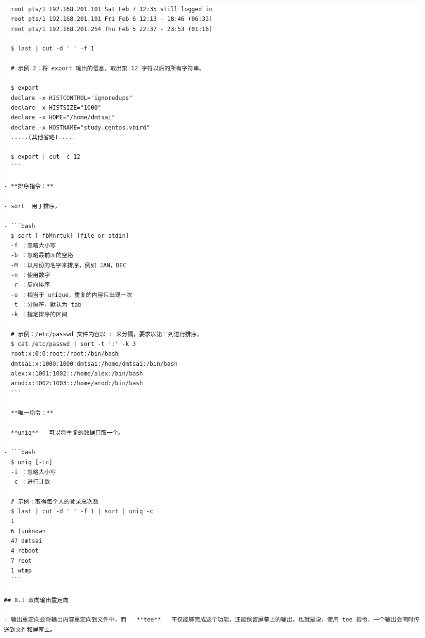   ```
    root pts/1 192.168.201.101 Sat Feb 7 12:35 still logged in
    root pts/1 192.168.201.101 Fri Feb 6 12:13 - 18:46 (06:33)
    root pts/1 192.168.201.254 Thu Feb 5 22:37 - 23:53 (01:16)
    
    $ last | cut -d ' ' -f 1
    
    # 示例 2：将 export 输出的信息，取出第 12 字符以后的所有字符串。
    
    $ export
    declare -x HISTCONTROL="ignoredups"
    declare -x HISTSIZE="1000"
    declare -x HOME="/home/dmtsai"
    declare -x HOSTNAME="study.centos.vbird"
    .....(其他省略).....
    
    $ export | cut -c 12-
    ```

- **排序指令：**

  - sort  用于排序。

  - ```bash
    $ sort [-fbMnrtuk] [file or stdin]
    -f ：忽略大小写
    -b ：忽略最前面的空格
    -M ：以月份的名字来排序，例如 JAN，DEC
    -n ：使用数字
    -r ：反向排序
    -u ：相当于 unique，重复的内容只出现一次
    -t ：分隔符，默认为 tab
    -k ：指定排序的区间
    
    # 示例：/etc/passwd 文件内容以 : 来分隔，要求以第三列进行排序。
    $ cat /etc/passwd | sort -t ':' -k 3
    root:x:0:0:root:/root:/bin/bash
    dmtsai:x:1000:1000:dmtsai:/home/dmtsai:/bin/bash
    alex:x:1001:1002::/home/alex:/bin/bash
    arod:x:1002:1003::/home/arod:/bin/bash
    ```

- **唯一指令：**

  - **uniq**   可以将重复的数据只取一个。

  - ```bash
    $ uniq [-ic]
    -i ：忽略大小写
    -c ：进行计数
    
    # 示例：取得每个人的登录总次数
    $ last | cut -d ' ' -f 1 | sort | uniq -c
    1
    6 (unknown
    47 dmtsai
    4 reboot
    7 root
    1 wtmp
    ```

## 8.1 双向输出重定向

- 输出重定向会将输出内容重定向到文件中，而   **tee**   不仅能够完成这个功能，还能保留屏幕上的输出。也就是说，使用 tee 指令，一个输出会同时传送到文件和屏幕上。
  ```
